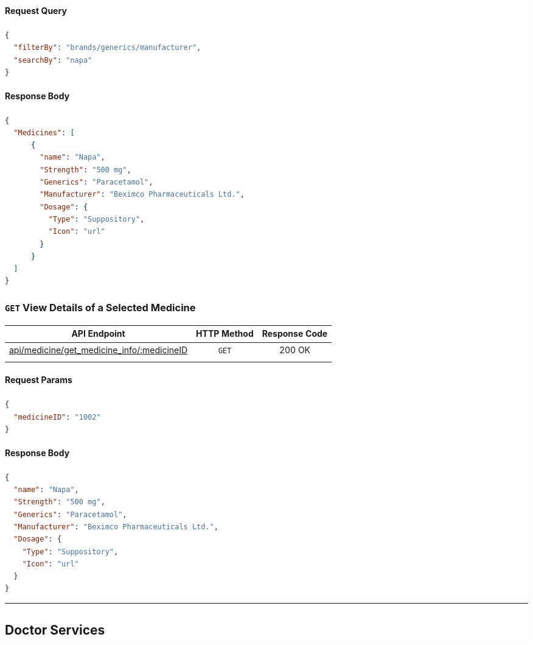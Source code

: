 #### Request Query
```json
{
  "filterBy": "brands/generics/manufacturer",
  "searchBy": "napa"
}
```

#### Response Body
```json
{
  "Medicines": [
      {
        "name": "Napa",
        "Strength": "500 mg",
        "Generics": "Paracetamol",
        "Manufacturer": "Beximco Pharmaceuticals Ltd.",
        "Dosage": {
          "Type": "Suppository",
          "Icon": "url"
        }
      }
  ]
}
```
### ```GET``` View Details of a Selected Medicine
|API Endpoint | HTTP Method| Response Code | 
| --- | :---: | :---: |
| [api/medicine/get_medicine_info/:medicineID]() | ```GET``` | 200 OK |
||||

#### Request Params
```json
{
  "medicineID": "1002"
}
```

#### Response Body
```json
{
  "name": "Napa",
  "Strength": "500 mg",
  "Generics": "Paracetamol",
  "Manufacturer": "Beximco Pharmaceuticals Ltd.",
  "Dosage": {
    "Type": "Suppository",
    "Icon": "url"
  }
}
```
---
## Doctor Services
